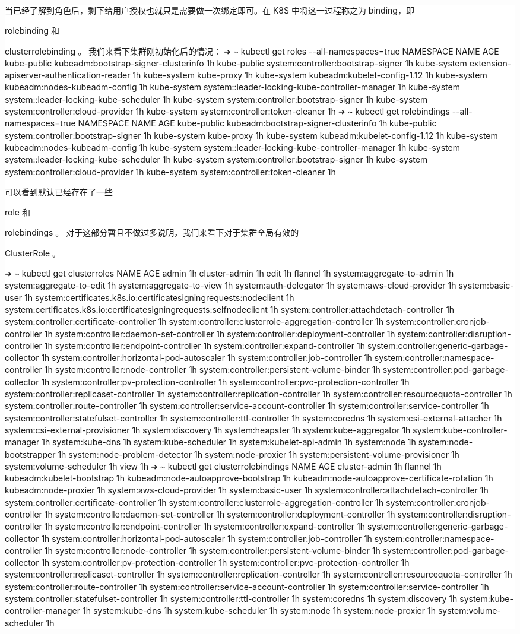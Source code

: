 当已经了解到角色后，剩下给用户授权也就只是需要做一次绑定即可。在 K8S 中将这一过程称之为 binding，即

rolebinding
和

clusterrolebinding
。 我们来看下集群刚初始化后的情况：
➜ ~ kubectl get roles --all-namespaces=true NAMESPACE NAME AGE kube-public kubeadm:bootstrap-signer-clusterinfo 1h kube-public system:controller:bootstrap-signer 1h kube-system extension-apiserver-authentication-reader 1h kube-system kube-proxy 1h kube-system kubeadm:kubelet-config-1.12 1h kube-system kubeadm:nodes-kubeadm-config 1h kube-system system::leader-locking-kube-controller-manager 1h kube-system system::leader-locking-kube-scheduler 1h kube-system system:controller:bootstrap-signer 1h kube-system system:controller:cloud-provider 1h kube-system system:controller:token-cleaner 1h ➜ ~ kubectl get rolebindings --all-namespaces=true NAMESPACE NAME AGE kube-public kubeadm:bootstrap-signer-clusterinfo 1h kube-public system:controller:bootstrap-signer 1h kube-system kube-proxy 1h kube-system kubeadm:kubelet-config-1.12 1h kube-system kubeadm:nodes-kubeadm-config 1h kube-system system::leader-locking-kube-controller-manager 1h kube-system system::leader-locking-kube-scheduler 1h kube-system system:controller:bootstrap-signer 1h kube-system system:controller:cloud-provider 1h kube-system system:controller:token-cleaner 1h

可以看到默认已经存在了一些

role
和

rolebindings
。 对于这部分暂且不做过多说明，我们来看下对于集群全局有效的

ClusterRole
。

➜ ~ kubectl get clusterroles NAME AGE admin 1h cluster-admin 1h edit 1h flannel 1h system:aggregate-to-admin 1h system:aggregate-to-edit 1h system:aggregate-to-view 1h system:auth-delegator 1h system:aws-cloud-provider 1h system:basic-user 1h system:certificates.k8s.io:certificatesigningrequests:nodeclient 1h system:certificates.k8s.io:certificatesigningrequests:selfnodeclient 1h system:controller:attachdetach-controller 1h system:controller:certificate-controller 1h system:controller:clusterrole-aggregation-controller 1h system:controller:cronjob-controller 1h system:controller:daemon-set-controller 1h system:controller:deployment-controller 1h system:controller:disruption-controller 1h system:controller:endpoint-controller 1h system:controller:expand-controller 1h system:controller:generic-garbage-collector 1h system:controller:horizontal-pod-autoscaler 1h system:controller:job-controller 1h system:controller:namespace-controller 1h system:controller:node-controller 1h system:controller:persistent-volume-binder 1h system:controller:pod-garbage-collector 1h system:controller:pv-protection-controller 1h system:controller:pvc-protection-controller 1h system:controller:replicaset-controller 1h system:controller:replication-controller 1h system:controller:resourcequota-controller 1h system:controller:route-controller 1h system:controller:service-account-controller 1h system:controller:service-controller 1h system:controller:statefulset-controller 1h system:controller:ttl-controller 1h system:coredns 1h system:csi-external-attacher 1h system:csi-external-provisioner 1h system:discovery 1h system:heapster 1h system:kube-aggregator 1h system:kube-controller-manager 1h system:kube-dns 1h system:kube-scheduler 1h system:kubelet-api-admin 1h system:node 1h system:node-bootstrapper 1h system:node-problem-detector 1h system:node-proxier 1h system:persistent-volume-provisioner 1h system:volume-scheduler 1h view 1h ➜ ~ kubectl get clusterrolebindings NAME AGE cluster-admin 1h flannel 1h kubeadm:kubelet-bootstrap 1h kubeadm:node-autoapprove-bootstrap 1h kubeadm:node-autoapprove-certificate-rotation 1h kubeadm:node-proxier 1h system:aws-cloud-provider 1h system:basic-user 1h system:controller:attachdetach-controller 1h system:controller:certificate-controller 1h system:controller:clusterrole-aggregation-controller 1h system:controller:cronjob-controller 1h system:controller:daemon-set-controller 1h system:controller:deployment-controller 1h system:controller:disruption-controller 1h system:controller:endpoint-controller 1h system:controller:expand-controller 1h system:controller:generic-garbage-collector 1h system:controller:horizontal-pod-autoscaler 1h system:controller:job-controller 1h system:controller:namespace-controller 1h system:controller:node-controller 1h system:controller:persistent-volume-binder 1h system:controller:pod-garbage-collector 1h system:controller:pv-protection-controller 1h system:controller:pvc-protection-controller 1h system:controller:replicaset-controller 1h system:controller:replication-controller 1h system:controller:resourcequota-controller 1h system:controller:route-controller 1h system:controller:service-account-controller 1h system:controller:service-controller 1h system:controller:statefulset-controller 1h system:controller:ttl-controller 1h system:coredns 1h system:discovery 1h system:kube-controller-manager 1h system:kube-dns 1h system:kube-scheduler 1h system:node 1h system:node-proxier 1h system:volume-scheduler 1h